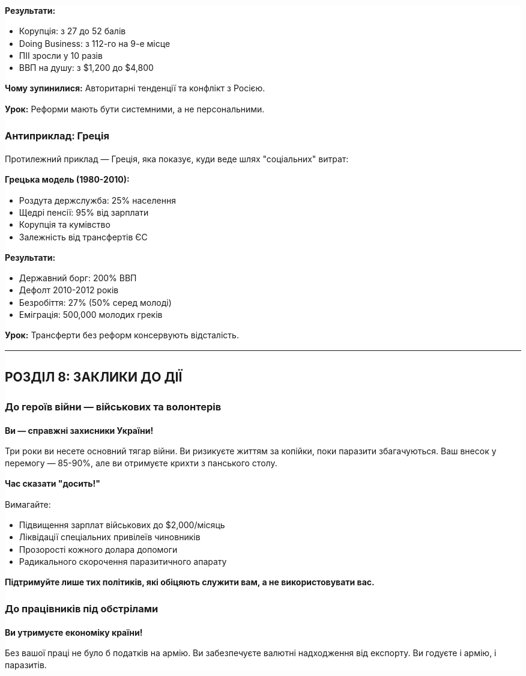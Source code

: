 **Результати:**
- Корупція: з 27 до 52 балів
- Doing Business: з 112-го на 9-е місце
- ПІІ зросли у 10 разів
- ВВП на душу: з $1,200 до $4,800

**Чому зупинилися:** Авторитарні тенденції та конфлікт з Росією.

**Урок:** Реформи мають бути системними, а не персональними.

### Антиприклад: Греція

Протилежний приклад — Греція, яка показує, куди веде шлях "соціальних" витрат:

**Грецька модель (1980-2010):**
- Роздута держслужба: 25% населення
- Щедрі пенсії: 95% від зарплати
- Корупція та кумівство
- Залежність від трансфертів ЄС

**Результати:**
- Державний борг: 200% ВВП
- Дефолт 2010-2012 років
- Безробіття: 27% (50% серед молоді)
- Еміграція: 500,000 молодих греків

**Урок:** Трансферти без реформ консервують відсталість.

---

## РОЗДІЛ 8: ЗАКЛИКИ ДО ДІЇ

### До героїв війни — військових та волонтерів

**Ви — справжні захисники України!**

Три роки ви несете основний тягар війни. Ви ризикуєте життям за копійки, поки паразити збагачуються. Ваш внесок у перемогу — 85-90%, але ви отримуєте крихти з панського столу.

**Час сказати "досить!"**

Вимагайте:
- Підвищення зарплат військових до $2,000/місяць
- Ліквідації спеціальних привілеїв чиновників
- Прозорості кожного долара допомоги
- Радикального скорочення паразитичного апарату

**Підтримуйте лише тих політиків, які обіцяють служити вам, а не використовувати вас.**

### До працівників під обстрілами

**Ви утримуєте економіку країни!**

Без вашої праці не було б податків на армію. Ви забезпечуєте валютні надходження від експорту. Ви годуєте і армію, і паразитів.
